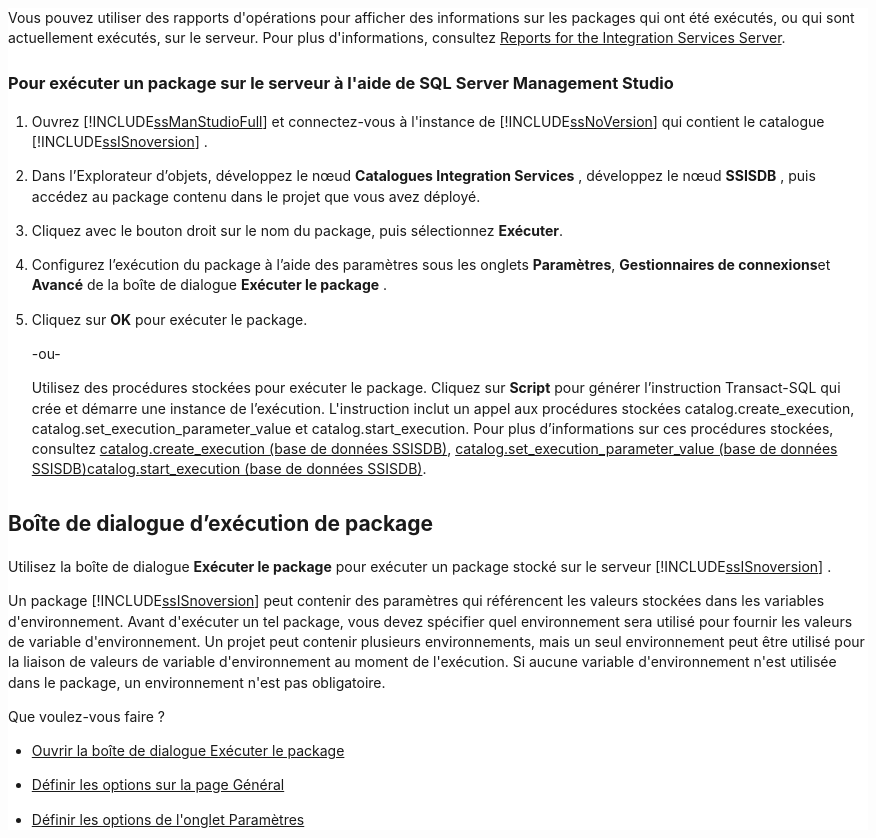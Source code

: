 Vous pouvez utiliser des rapports d'opérations pour afficher des informations sur les packages qui ont été exécutés, ou qui sont actuellement exécutés, sur le serveur. Pour plus d'informations, consultez [Reports for the Integration Services Server](../../integration-services/performance/monitor-running-packages-and-other-operations.md#reports).  
  
### <a name="to-run-a-package-on-the-server-using-sql-server-management-studio"></a>Pour exécuter un package sur le serveur à l'aide de SQL Server Management Studio  
  
1.  Ouvrez [!INCLUDE[ssManStudioFull](../../includes/ssmanstudiofull-md.md)] et connectez-vous à l'instance de [!INCLUDE[ssNoVersion](../../includes/ssnoversion-md.md)] qui contient le catalogue [!INCLUDE[ssISnoversion](../../includes/ssisnoversion-md.md)] .  
  
2.  Dans l’Explorateur d’objets, développez le nœud **Catalogues Integration Services** , développez le nœud **SSISDB** , puis accédez au package contenu dans le projet que vous avez déployé.  
  
3.  Cliquez avec le bouton droit sur le nom du package, puis sélectionnez **Exécuter**.  
  
4.  Configurez l’exécution du package à l’aide des paramètres sous les onglets **Paramètres**, **Gestionnaires de connexions**et **Avancé** de la boîte de dialogue **Exécuter le package** .  
  
5.  Cliquez sur **OK** pour exécuter le package.  
  
     -ou-  
  
     Utilisez des procédures stockées pour exécuter le package. Cliquez sur **Script** pour générer l’instruction Transact-SQL qui crée et démarre une instance de l’exécution. L'instruction inclut un appel aux procédures stockées catalog.create_execution, catalog.set_execution_parameter_value et catalog.start_execution. Pour plus d’informations sur ces procédures stockées, consultez [catalog.create_execution &#40;base de données SSISDB&#41;](../../integration-services/system-stored-procedures/catalog-create-execution-ssisdb-database.md), [catalog.set_execution_parameter_value &#40;base de données SSISDB&#41;](../../integration-services/system-stored-procedures/catalog-set-execution-parameter-value-ssisdb-database.md)[catalog.start_execution &#40;base de données SSISDB&#41;](../../integration-services/system-stored-procedures/catalog-start-execution-ssisdb-database.md).  

## <a name="execute-package-dialog-box"></a><a name="execute_package_dialog"></a> Boîte de dialogue d’exécution de package
  Utilisez la boîte de dialogue **Exécuter le package** pour exécuter un package stocké sur le serveur [!INCLUDE[ssISnoversion](../../includes/ssisnoversion-md.md)] .  
  
 Un package [!INCLUDE[ssISnoversion](../../includes/ssisnoversion-md.md)] peut contenir des paramètres qui référencent les valeurs stockées dans les variables d'environnement. Avant d'exécuter un tel package, vous devez spécifier quel environnement sera utilisé pour fournir les valeurs de variable d'environnement. Un projet peut contenir plusieurs environnements, mais un seul environnement peut être utilisé pour la liaison de valeurs de variable d'environnement au moment de l'exécution. Si aucune variable d'environnement n'est utilisée dans le package, un environnement n'est pas obligatoire.  
  
 Que voulez-vous faire ?  
  
-   [Ouvrir la boîte de dialogue Exécuter le package](#open_dialog)  
  
-   [Définir les options sur la page Général](#general)  
  
-   [Définir les options de l'onglet Paramètres](#parameters)  
  